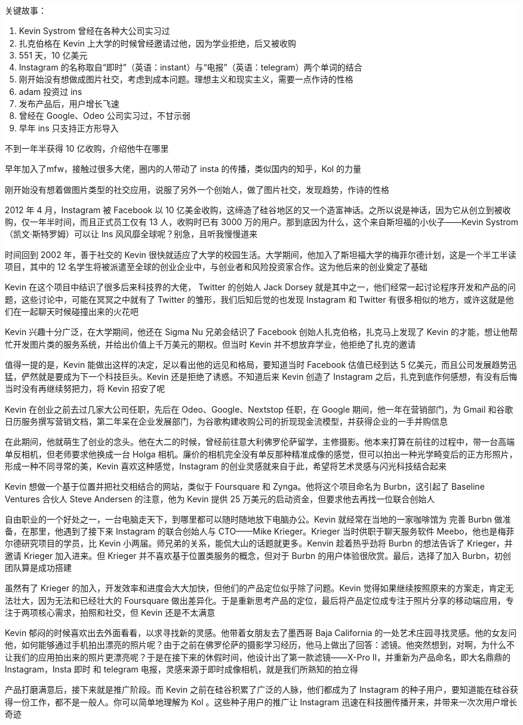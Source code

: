 关键故事：

1. Kevin Systrom 曾经在各种大公司实习过
2. 扎克伯格在 Kevin 上大学的时候曾经邀请过他，因为学业拒绝，后又被收购
3. 551 天，10 亿美元
4. Instagram 的名称取自“即时”（英语：instant）与“电报”（英语：telegram）两个单词的结合
5. 刚开始没有想做成图片社交，考虑到成本问题。理想主义和现实主义，需要一点作诗的性格
6. adam 投资过 ins
7. 发布产品后，用户增长飞速
8. 曾经在 Google、Odeo 公司实习过，不甘示弱
9. 早年 ins 只支持正方形导入



不到一年半获得 10 亿收购，介绍他牛在哪里

早年加入了mfw，接触过很多大佬，圈内的人带动了 insta 的传播，类似国内的知乎，Kol 的力量

刚开始没有想着做图片类型的社交应用，说服了另外一个创始人，做了图片社交，发现趋势，作诗的性格



2012 年 4 月，Instagram 被 Facebook 以 10 亿美金收购，这缔造了硅谷地区的又一个造富神话。之所以说是神话，因为它从创立到被收购，仅一年半时间，而且正式员工仅有 13 人，收购时已有 3000 万的用户。那到底因为什么，这个来自斯坦福的小伙子——Kevin Systrom（凯文·斯特罗姆）可以让 Ins 风风靡全球呢？别急，且听我慢慢道来

时间回到 2002 年，善于社交的 Kevin 很快就适应了大学的校园生活。大学期间，他加入了斯坦福大学的梅菲尔德计划，这是一个半工半读项目，其中的 12 名学生将被派遣至全球的创业企业中，与创业者和风险投资家合作。这为他后来的创业奠定了基础

Kevin 在这个项目中结识了很多后来科技界的大佬， Twitter 的创始人 Jack Dorsey 就是其中之一，他们经常一起讨论程序开发和产品的问题，这些讨论中，可能在冥冥之中就有了 Twitter 的雏形，我们后知后觉的也发现 Instagram 和 Twitter 有很多相似的地方，或许这就是他们在一起聊天时候碰撞出来的火花吧

Kevin 兴趣十分广泛，在大学期间，他还在 Sigma Nu 兄弟会结识了 Facebook 创始人扎克伯格，扎克马上发现了 Kevin 的才能，想让他帮忙开发图片类的服务系统，并给出价值上千万美元的期权。但当时 Kevin 并不想放弃学业，他拒绝了扎克的邀请

值得一提的是，Kevin 能做出这样的决定，足以看出他的远见和格局，要知道当时 Facebook 估值已经到达 5 亿美元，而且公司发展趋势迅猛，俨然就是要成为下一个科技巨头。Kevin 还是拒绝了诱惑。不知道后来 Kevin 创造了 Instagram 之后，扎克到底作何感想，有没有后悔当时没有再继续努把力，将 Kevin 招安了呢

Kevin 在创业之前去过几家大公司任职，先后在 Odeo、Google、Nextstop 任职，在 Google 期间，他一年在营销部门，为 Gmail 和谷歌日历服务撰写营销文档，第二年呆在企业发展部门，为谷歌构建收购公司的折现现金流模型，并获得企业的一手并购信息

在此期间，他就萌生了创业的念头。他在大二的时候，曾经前往意大利佛罗伦萨留学，主修摄影。他本来打算在前往的过程中，带一台高端单反相机，但老师要求他换成一台 Holga 相机。廉价的相机完全没有单反那种精准成像的感觉，但可以拍出一种光学畸变后的正方形照片，形成一种不同寻常的美，Kevin 喜欢这种感觉，Instagram 的创业灵感就来自于此，希望将艺术灵感与闪光科技结合起来

Kevin 想做一个基于位置并把社交相结合的网站，类似于 Foursquare 和 Zynga。他将这个项目命名为 Burbn，这引起了 Baseline Ventures 合伙人 Steve Andersen 的注意，他为 Kevin 提供 25 万美元的启动资金，但要求他去再找一位联合创始人

自由职业的一个好处之一，一台电脑走天下，到哪里都可以随时随地放下电脑办公。Kevin 就经常在当地的一家咖啡馆为 完善 Burbn 做准备，在那里，他遇到了接下来 Instagram 的联合创始人与 CTO——Mike Krieger。Krieger 当时供职于聊天服务软件 Meebo，他也是梅菲尔德研究项目的学员，比 Kevin 小两届。师兄弟的关系，能侃大山的话题就更多。Kenvin 趁着热乎劲将 Burbn 的想法告诉了 Krieger，并邀请 Krieger 加入进来。但 Krieger 并不喜欢基于位置类服务的概念，但对于 Burbn 的用户体验很欣赏。最后，选择了加入 Burbn，初创团队算是成功搭建

虽然有了 Krieger 的加入，开发效率和进度会大大加快，但他们的产品定位似乎除了问题。Kevin 觉得如果继续按照原来的方案走，肯定无法壮大，因为无法和已经壮大的 Foursquare 做出差异化。于是重新思考产品的定位，最后将产品定位成专注于照片分享的移动端应用，专注于两项核心需求，拍照和社交，但 Kevin 还是不太满意

Kevin 郁闷的时候喜欢出去外面看看，以求寻找新的灵感。他带着女朋友去了墨西哥 Baja California 的一处艺术庄园寻找灵感。他的女友问他，如何能够通过手机拍出漂亮的照片呢？由于之前在佛罗伦萨的摄影学习经历，他马上做出了回答：滤镜。他突然想到，对啊，为什么不让我们的应用拍出来的照片更漂亮呢？于是在接下来的休假时间，他设计出了第一款滤镜——X-Pro II，并重新为产品命名，即大名鼎鼎的 Instagram，Insta 即时 和 telegram 电报，灵感来源于即时成像相机，就是我们所熟知的拍立得

产品打磨满意后，接下来就是推广阶段。而 Kevin 之前在硅谷积累了广泛的人脉，他们都成为了 Instagram 的种子用户，要知道能在硅谷获得一份工作，都不是一般人。你可以简单地理解为 Kol 。这些种子用户的推广让 Instagram 迅速在科技圈传播开来，并带来一次次用户增长奇迹
